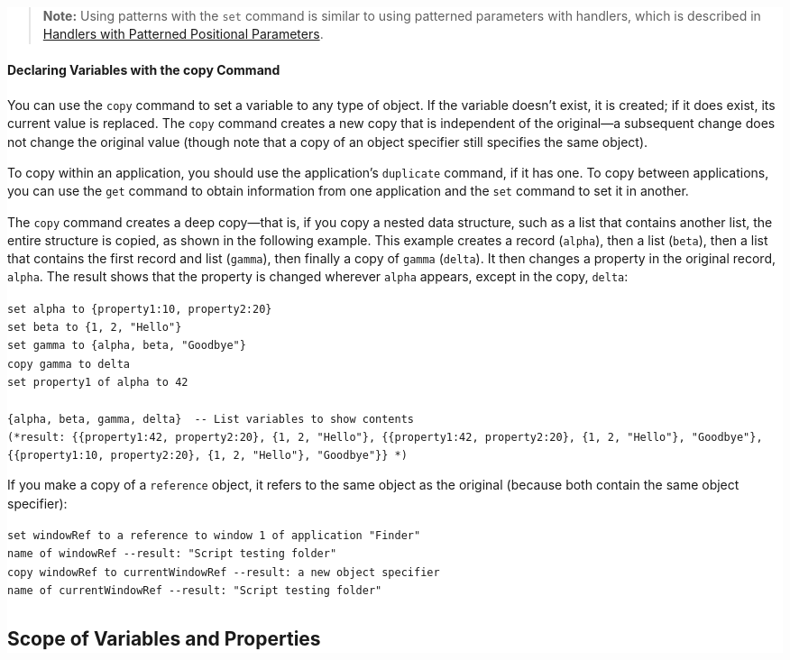 > <a id="//apple_ref/doc/uid/TP40000983-CH223-SW14"></a>
>
> **Note:** Using patterns with the `set` command is similar to using patterned parameters with handlers, which is described in [Handlers with Patterned Positional Parameters](https://developer.apple.com/library/archive/applescript-language-guide/conceptual/ASLR_about_handlers.md#//apple_ref/doc/uid/TP40000983-CH206-SW20).

<a id="//apple_ref/doc/uid/TP40000983-CH223-SW8"></a>

#### Declaring Variables with the copy Command

<a id="//apple_ref/doc/uid/TP40000983-CH223-DontLinkElementID_494"></a>You can use the `copy` command to set a variable to any type of object. If the variable doesn’t exist, it is created; if it does exist, its current value is replaced. The `copy` command creates a new copy that is independent of the original—a subsequent change does not change the original value (though note that a copy of an object specifier still specifies the same object).

To copy within an application, you should use the application’s `duplicate` command, if it has one. To copy between applications, you can use the `get` command to obtain information from one application and the `set` command to set it in another.

The `copy` command creates a deep copy—that is, if you copy a nested data structure, such as a list that contains another list, the entire structure is copied, as shown in the following example. This example creates a record (`alpha`), then a list (`beta`), then a list that contains the first record and list (`gamma`), then finally a copy of `gamma` (`delta`). It then changes a property in the original record, `alpha`. The result shows that the property is changed wherever `alpha` appears, except in the copy, `delta`:

```
set alpha to {property1:10, property2:20}
set beta to {1, 2, "Hello"}
set gamma to {alpha, beta, "Goodbye"}
copy gamma to delta
set property1 of alpha to 42
 
{alpha, beta, gamma, delta}  -- List variables to show contents
(*result: {{property1:42, property2:20}, {1, 2, "Hello"}, {{property1:42, property2:20}, {1, 2, "Hello"}, "Goodbye"}, {{property1:10, property2:20}, {1, 2, "Hello"}, "Goodbye"}} *)
```

If you make a copy of a `reference` object, it refers to the same object as the original (because both contain the same object specifier):

```
set windowRef to a reference to window 1 of application "Finder"
name of windowRef --result: "Script testing folder"
copy windowRef to currentWindowRef --result: a new object specifier
name of currentWindowRef --result: "Script testing folder"
```

<a id="//apple_ref/doc/uid/TP40000983-CH223-SW1"></a>

## Scope of Variables and Properties

<a id="//apple_ref/doc/uid/TP40000983-CH223-DontLinkElementID_495"></a><a id="//apple_ref/doc/uid/TP40000983-CH223-DontLinkElementID_496"></a><a id="//apple_ref/doc/uid/TP40000983-CH223-DontLinkElementID_497"></a><a id="//apple_ref/doc/uid/TP40000983-CH223-DontLinkElementID_498"></a><a id="//apple_ref/doc/uid/TP40000983-CH223-DontLinkElementID_499"></a><a id="//apple_ref/doc/uid/TP40000983-CH223-DontLinkElementID_500"></a>
